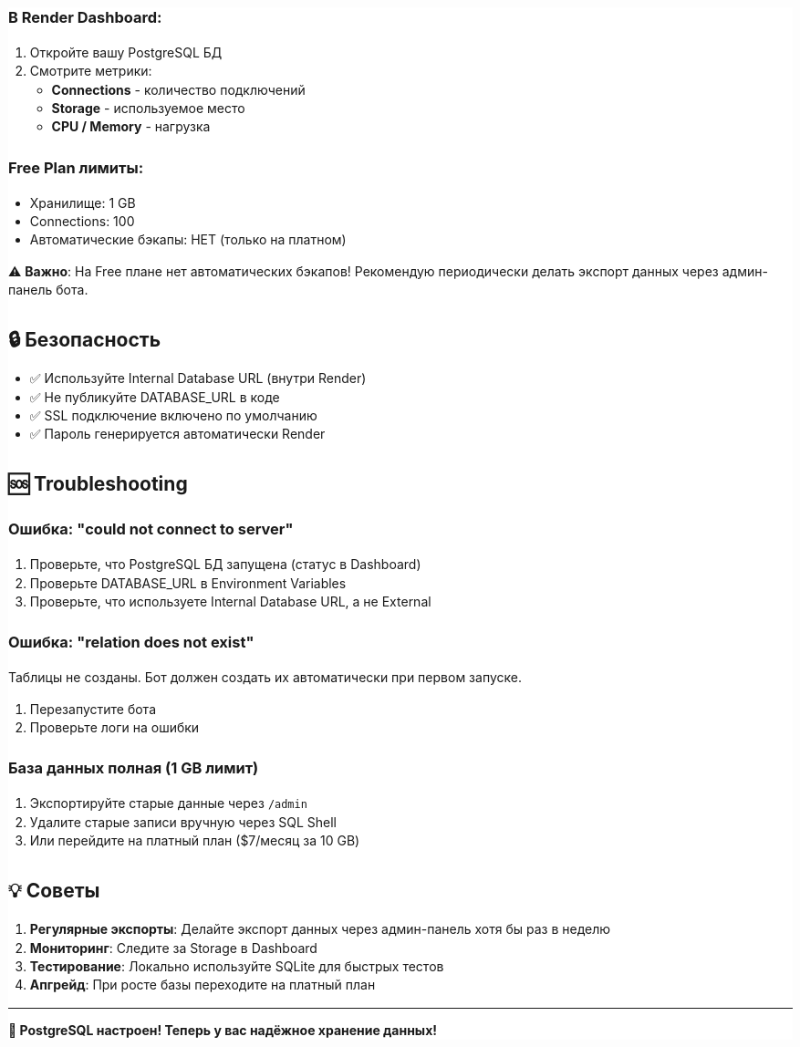### В Render Dashboard:

1. Откройте вашу PostgreSQL БД
2. Смотрите метрики:
   - **Connections** - количество подключений
   - **Storage** - используемое место
   - **CPU / Memory** - нагрузка

### Free Plan лимиты:

- Хранилище: 1 GB
- Connections: 100
- Автоматические бэкапы: НЕТ (только на платном)

⚠️ **Важно**: На Free плане нет автоматических бэкапов! Рекомендую периодически делать экспорт данных через админ-панель бота.

## 🔒 Безопасность

- ✅ Используйте Internal Database URL (внутри Render)
- ✅ Не публикуйте DATABASE_URL в коде
- ✅ SSL подключение включено по умолчанию
- ✅ Пароль генерируется автоматически Render

## 🆘 Troubleshooting

### Ошибка: "could not connect to server"

1. Проверьте, что PostgreSQL БД запущена (статус в Dashboard)
2. Проверьте DATABASE_URL в Environment Variables
3. Проверьте, что используете Internal Database URL, а не External

### Ошибка: "relation does not exist"

Таблицы не созданы. Бот должен создать их автоматически при первом запуске.

1. Перезапустите бота
2. Проверьте логи на ошибки

### База данных полная (1 GB лимит)

1. Экспортируйте старые данные через `/admin`
2. Удалите старые записи вручную через SQL Shell
3. Или перейдите на платный план ($7/месяц за 10 GB)

## 💡 Советы

1. **Регулярные экспорты**: Делайте экспорт данных через админ-панель хотя бы раз в неделю
2. **Мониторинг**: Следите за Storage в Dashboard
3. **Тестирование**: Локально используйте SQLite для быстрых тестов
4. **Апгрейд**: При росте базы переходите на платный план

---

**🐘 PostgreSQL настроен! Теперь у вас надёжное хранение данных!**


